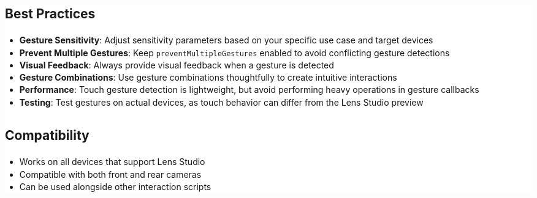 ## Best Practices

- **Gesture Sensitivity**: Adjust sensitivity parameters based on your specific use case and target devices
- **Prevent Multiple Gestures**: Keep `preventMultipleGestures` enabled to avoid conflicting gesture detections
- **Visual Feedback**: Always provide visual feedback when a gesture is detected
- **Gesture Combinations**: Use gesture combinations thoughtfully to create intuitive interactions
- **Performance**: Touch gesture detection is lightweight, but avoid performing heavy operations in gesture callbacks
- **Testing**: Test gestures on actual devices, as touch behavior can differ from the Lens Studio preview

## Compatibility

- Works on all devices that support Lens Studio
- Compatible with both front and rear cameras
- Can be used alongside other interaction scripts 